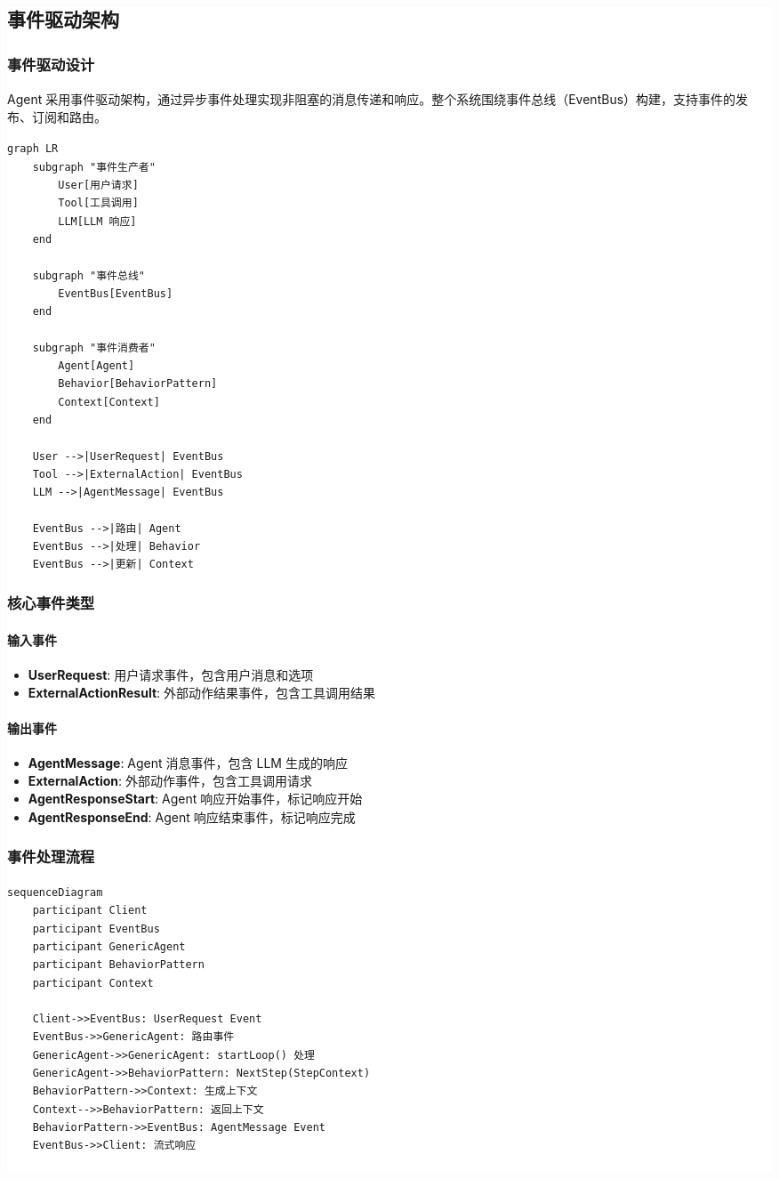 ## 事件驱动架构

### 事件驱动设计

Agent 采用事件驱动架构，通过异步事件处理实现非阻塞的消息传递和响应。整个系统围绕事件总线（EventBus）构建，支持事件的发布、订阅和路由。

```mermaid
graph LR
    subgraph "事件生产者"
        User[用户请求]
        Tool[工具调用]
        LLM[LLM 响应]
    end
    
    subgraph "事件总线"
        EventBus[EventBus]
    end
    
    subgraph "事件消费者"
        Agent[Agent]
        Behavior[BehaviorPattern]
        Context[Context]
    end
    
    User -->|UserRequest| EventBus
    Tool -->|ExternalAction| EventBus
    LLM -->|AgentMessage| EventBus
    
    EventBus -->|路由| Agent
    EventBus -->|处理| Behavior
    EventBus -->|更新| Context
```

### 核心事件类型

#### 输入事件
- **UserRequest**: 用户请求事件，包含用户消息和选项
- **ExternalActionResult**: 外部动作结果事件，包含工具调用结果

#### 输出事件
- **AgentMessage**: Agent 消息事件，包含 LLM 生成的响应
- **ExternalAction**: 外部动作事件，包含工具调用请求
- **AgentResponseStart**: Agent 响应开始事件，标记响应开始
- **AgentResponseEnd**: Agent 响应结束事件，标记响应完成

### 事件处理流程

```mermaid
sequenceDiagram
    participant Client
    participant EventBus
    participant GenericAgent
    participant BehaviorPattern
    participant Context
    
    Client->>EventBus: UserRequest Event
    EventBus->>GenericAgent: 路由事件
    GenericAgent->>GenericAgent: startLoop() 处理
    GenericAgent->>BehaviorPattern: NextStep(StepContext)
    BehaviorPattern->>Context: 生成上下文
    Context-->>BehaviorPattern: 返回上下文
    BehaviorPattern->>EventBus: AgentMessage Event
    EventBus->>Client: 流式响应
    
```